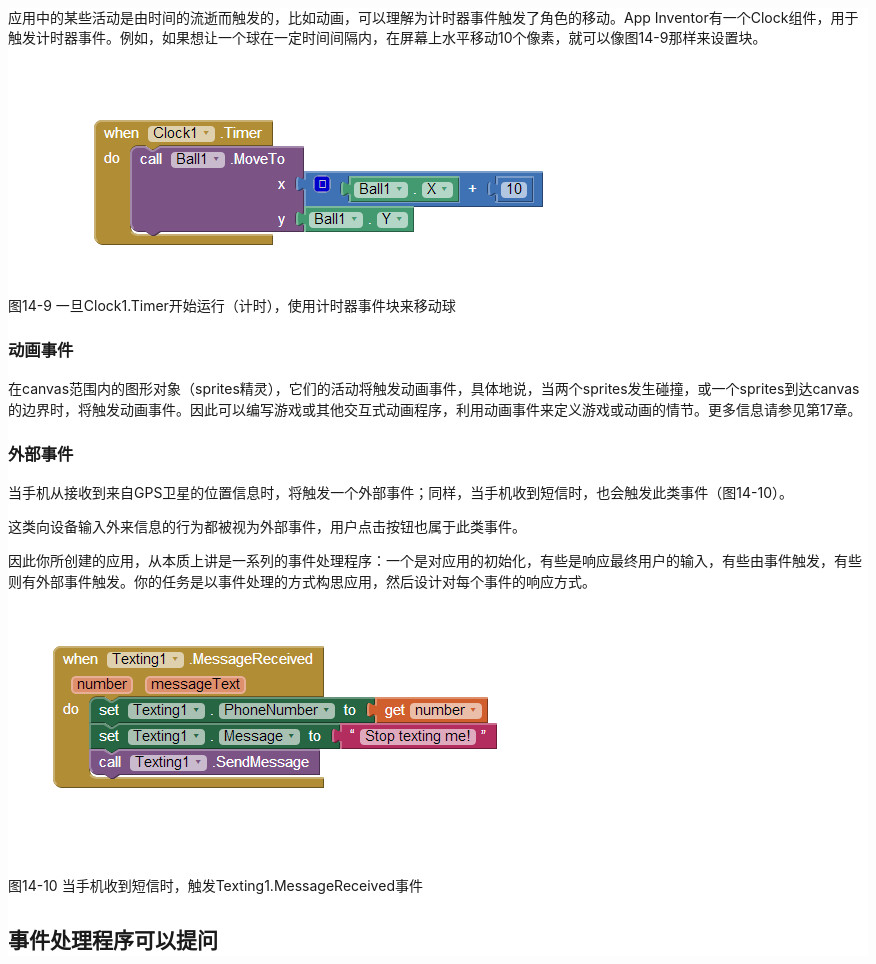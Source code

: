 应用中的某些活动是由时间的流逝而触发的，比如动画，可以理解为计时器事件触发了角色的移动。App Inventor有一个Clock组件，用于触发计时器事件。例如，如果想让一个球在一定时间间隔内，在屏幕上水平移动10个像素，就可以像图14-9那样来设置块。

![](./images/9-8.png)

图14-9 一旦Clock1.Timer开始运行（计时），使用计时器事件块来移动球
### 动画事件

在canvas范围内的图形对象（sprites精灵），它们的活动将触发动画事件，具体地说，当两个sprites发生碰撞，或一个sprites到达canvas的边界时，将触发动画事件。因此可以编写游戏或其他交互式动画程序，利用动画事件来定义游戏或动画的情节。更多信息请参见第17章。

### 外部事件

当手机从接收到来自GPS卫星的位置信息时，将触发一个外部事件；同样，当手机收到短信时，也会触发此类事件（图14-10）。

这类向设备输入外来信息的行为都被视为外部事件，用户点击按钮也属于此类事件。

因此你所创建的应用，从本质上讲是一系列的事件处理程序：一个是对应用的初始化，有些是响应最终用户的输入，有些由事件触发，有些则有外部事件触发。你的任务是以事件处理的方式构思应用，然后设计对每个事件的响应方式。

![](./images/10-8.png)

图14-10 当手机收到短信时，触发Texting1.MessageReceived事件
## 事件处理程序可以提问
